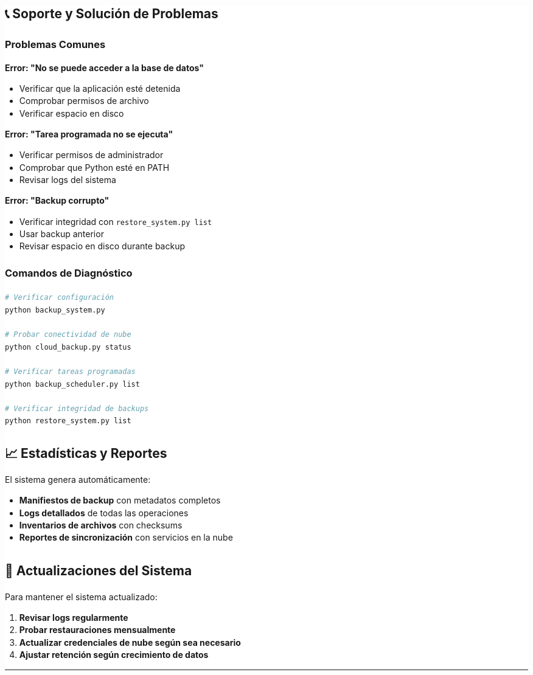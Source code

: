 ## 📞 Soporte y Solución de Problemas

### Problemas Comunes

**Error: "No se puede acceder a la base de datos"**
- Verificar que la aplicación esté detenida
- Comprobar permisos de archivo
- Verificar espacio en disco

**Error: "Tarea programada no se ejecuta"**
- Verificar permisos de administrador
- Comprobar que Python esté en PATH
- Revisar logs del sistema

**Error: "Backup corrupto"**
- Verificar integridad con `restore_system.py list`
- Usar backup anterior
- Revisar espacio en disco durante backup

### Comandos de Diagnóstico

```bash
# Verificar configuración
python backup_system.py

# Probar conectividad de nube
python cloud_backup.py status

# Verificar tareas programadas
python backup_scheduler.py list

# Verificar integridad de backups
python restore_system.py list
```

## 📈 Estadísticas y Reportes

El sistema genera automáticamente:

- **Manifiestos de backup** con metadatos completos
- **Logs detallados** de todas las operaciones
- **Inventarios de archivos** con checksums
- **Reportes de sincronización** con servicios en la nube

## 🔄 Actualizaciones del Sistema

Para mantener el sistema actualizado:

1. **Revisar logs regularmente**
2. **Probar restauraciones mensualmente**
3. **Actualizar credenciales de nube según sea necesario**
4. **Ajustar retención según crecimiento de datos**

---